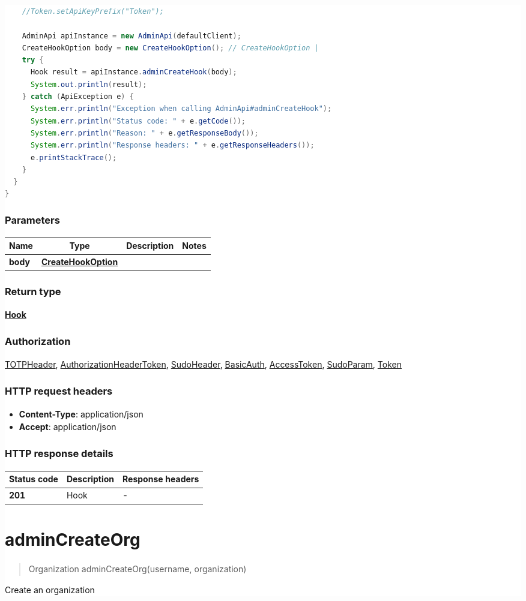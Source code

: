 ```java
    //Token.setApiKeyPrefix("Token");

    AdminApi apiInstance = new AdminApi(defaultClient);
    CreateHookOption body = new CreateHookOption(); // CreateHookOption | 
    try {
      Hook result = apiInstance.adminCreateHook(body);
      System.out.println(result);
    } catch (ApiException e) {
      System.err.println("Exception when calling AdminApi#adminCreateHook");
      System.err.println("Status code: " + e.getCode());
      System.err.println("Reason: " + e.getResponseBody());
      System.err.println("Response headers: " + e.getResponseHeaders());
      e.printStackTrace();
    }
  }
}
```

### Parameters

| Name | Type | Description  | Notes |
|------------- | ------------- | ------------- | -------------|
| **body** | [**CreateHookOption**](CreateHookOption.md)|  | |

### Return type

[**Hook**](Hook.md)

### Authorization

[TOTPHeader](../README.md#TOTPHeader), [AuthorizationHeaderToken](../README.md#AuthorizationHeaderToken), [SudoHeader](../README.md#SudoHeader), [BasicAuth](../README.md#BasicAuth), [AccessToken](../README.md#AccessToken), [SudoParam](../README.md#SudoParam), [Token](../README.md#Token)

### HTTP request headers

 - **Content-Type**: application/json
 - **Accept**: application/json

### HTTP response details
| Status code | Description | Response headers |
|-------------|-------------|------------------|
| **201** | Hook |  -  |

<a id="adminCreateOrg"></a>
# **adminCreateOrg**
> Organization adminCreateOrg(username, organization)

Create an organization
